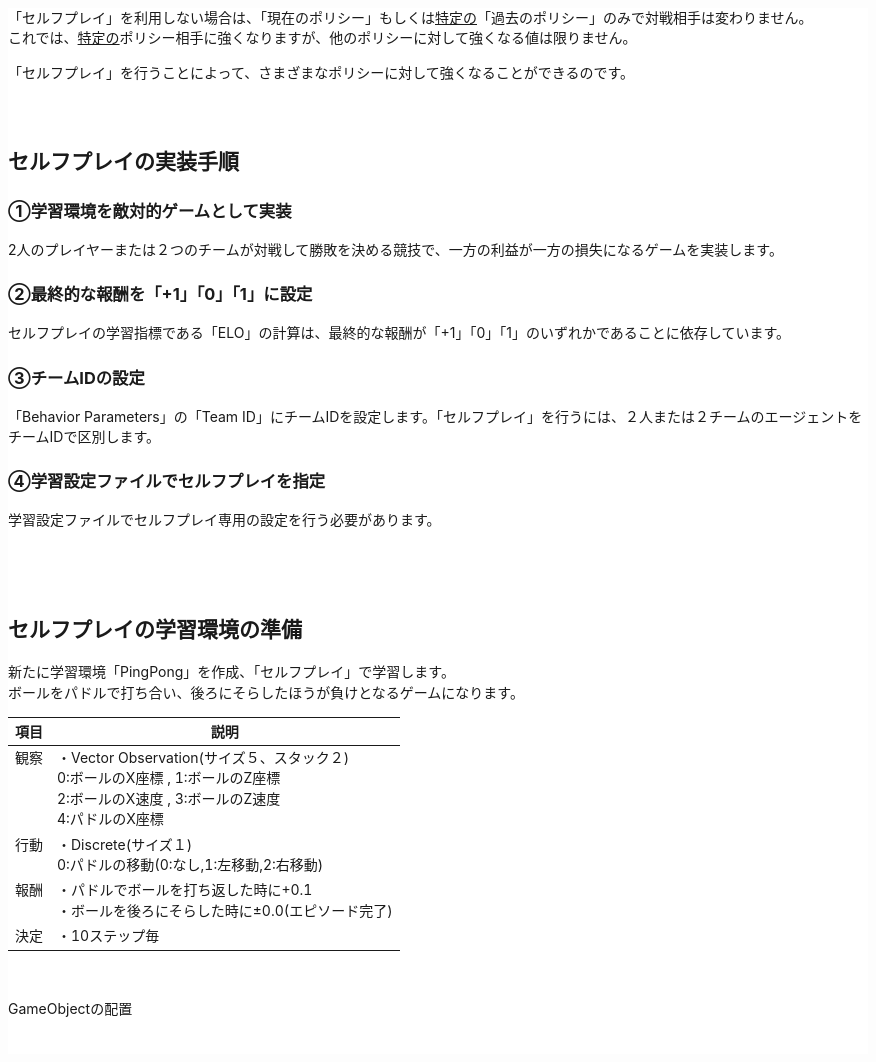 「セルフプレイ」を利用しない場合は、「現在のポリシー」もしくは<u>特定の</u>「過去のポリシー」のみで対戦相手は変わりません。  
これでは、<u>特定の</u>ポリシー相手に強くなりますが、他のポリシーに対して強くなる値は限りません。


「セルフプレイ」を行うことによって、さまざまなポリシーに対して強くなることができるのです。


<img src="images/4_5_1.JPG" width="90%" alt="" title="">

<br>

## セルフプレイの実装手順

### ①学習環境を敵対的ゲームとして実装
2人のプレイヤーまたは２つのチームが対戦して勝敗を決める競技で、一方の利益が一方の損失になるゲームを実装します。

### ②最終的な報酬を「+1」「0」「1」に設定
セルフプレイの学習指標である「ELO」の計算は、最終的な報酬が「+1」「0」「1」のいずれかであることに依存しています。

### ③チームIDの設定
「Behavior Parameters」の「Team ID」にチームIDを設定します。「セルフプレイ」を行うには、２人または２チームのエージェントをチームIDで区別します。

### ④学習設定ファイルでセルフプレイを指定
学習設定ファイルでセルフプレイ専用の設定を行う必要があります。

<br>

<br>

## セルフプレイの学習環境の準備

新たに学習環境「PingPong」を作成、「セルフプレイ」で学習します。  
ボールをパドルで打ち合い、後ろにそらしたほうが負けとなるゲームになります。


|項目|説明|
|---|---|
|観察|・Vector Observation(サイズ５、スタック２)<br>0:ボールのX座標 , 1:ボールのZ座標<br>2:ボールのX速度 , 3:ボールのZ速度<br>4:パドルのX座標|
|行動|・Discrete(サイズ１)<br>0:パドルの移動(0:なし,1:左移動,2:右移動)|
|報酬|・パドルでボールを打ち返した時に+0.1<br>・ボールを後ろにそらした時に±0.0(エピソード完了)|
|決定|・10ステップ毎|


<br>

GameObjectの配置

<img src="images/4_5_2_1.png" width="50%" alt="" title="">

<img src="images/4_5_2_2.png" width="90%" alt="" title="">
